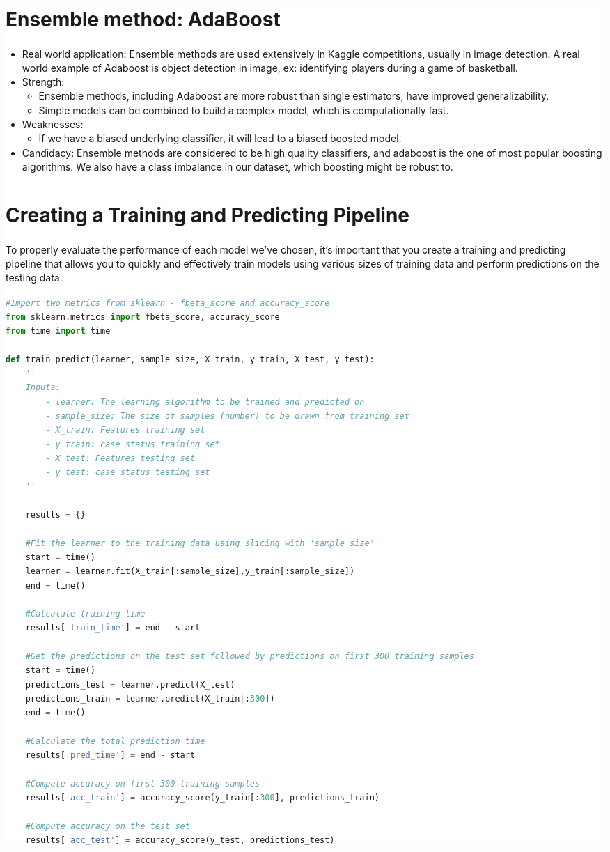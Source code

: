 # Ensemble method: AdaBoost


- Real world application: Ensemble methods are used extensively in Kaggle competitions, usually in image detection. A real world example of Adaboost is object detection in image, ex: identifying players during a game of basketball.
- Strength:
    - Ensemble methods, including Adaboost are more robust than single estimators, have improved generalizability.
    - Simple models can be combined to build a complex model, which is computationally fast.
- Weaknesses:
    - If we have a biased underlying classifier, it will lead to a biased boosted model.
- Candidacy: Ensemble methods are considered to be high quality classifiers, and adaboost is the one of most popular boosting algorithms. We also have a class imbalance in our dataset, which boosting might be robust to.


# Creating a Training and Predicting Pipeline

To properly evaluate the performance of each model we’ve chosen, it’s important that you create a training and predicting pipeline that allows you to quickly and effectively train models using various sizes of training data and perform predictions on the testing data.


```python
#Import two metrics from sklearn - fbeta_score and accuracy_score
from sklearn.metrics import fbeta_score, accuracy_score
from time import time

def train_predict(learner, sample_size, X_train, y_train, X_test, y_test):
    '''
    Inputs:
        - learner: The learning algorithm to be trained and predicted on
        - sample_size: The size of samples (number) to be drawn from training set
        - X_train: Features training set
        - y_train: case_status training set
        - X_test: Features testing set
        - y_test: case_status testing set
    '''

    results = {}

    #Fit the learner to the training data using slicing with 'sample_size'
    start = time()
    learner = learner.fit(X_train[:sample_size],y_train[:sample_size])
    end = time()

    #Calculate training time
    results['train_time'] = end - start

    #Get the predictions on the test set followed by predictions on first 300 training samples
    start = time()
    predictions_test = learner.predict(X_test)
    predictions_train = learner.predict(X_train[:300])
    end = time()

    #Calculate the total prediction time
    results['pred_time'] = end - start

    #Compute accuracy on first 300 training samples
    results['acc_train'] = accuracy_score(y_train[:300], predictions_train)

    #Compute accuracy on the test set
    results['acc_test'] = accuracy_score(y_test, predictions_test)
```